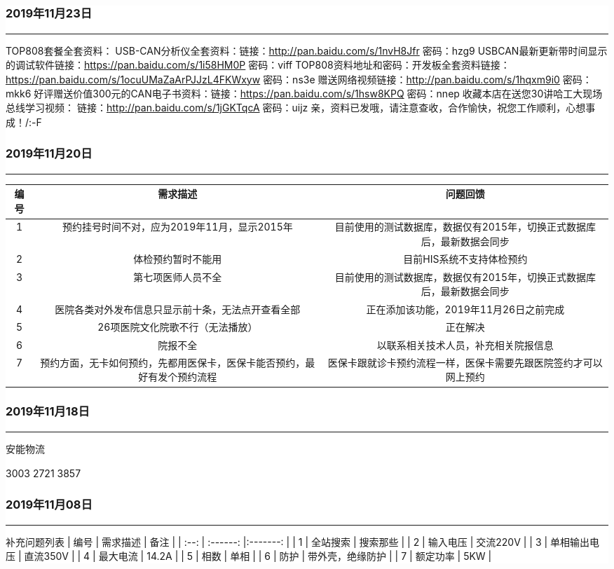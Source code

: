 

### 2019年11月23日

------

TOP808套餐全套资料：
USB-CAN分析仪全套资料：链接：http://pan.baidu.com/s/1nvH8Jfr 密码：hzg9
USBCAN最新更新带时间显示的调试软件链接：https://pan.baidu.com/s/1i58HM0P 密码：viff
TOP808资料地址和密码：开发板全套资料链接：https://pan.baidu.com/s/1ocuUMaZaArPJJzL4FKWxyw 密码：ns3e
赠送网络视频链接：http://pan.baidu.com/s/1hqxm9i0 密码：mkk6 
好评赠送价值300元的CAN电子书资料：链接：https://pan.baidu.com/s/1hsw8KPQ 密码：nnep
收藏本店在送您30讲哈工大现场总线学习视频：
链接：http://pan.baidu.com/s/1jGKTqcA 密码：uijz
亲，资料已发哦，请注意查收，合作愉快，祝您工作顺利，心想事成！/:-F






### 2019年11月20日

------
| 编号 | 需求描述  | 问题回馈  |
| :--: | :------: |:-------: |
|  1   |   预约挂号时间不对，应为2019年11月，显示2015年   | 目前使用的测试数据库，数据仅有2015年，切换正式数据库后，最新数据会同步 |
|  2   |   体检预约暂时不能用 |  目前HIS系统不支持体检预约 |
|  3   | 第七项医师人员不全 |  目前使用的测试数据库，数据仅有2015年，切换正式数据库后，最新数据会同步  |
|  4   |   医院各类对外发布信息只显示前十条，无法点开查看全部   | 正在添加该功能，2019年11月26日之前完成|
|  5   |  26项医院文化院歌不行（无法播放）  | 正在解决 |
|  6   |   院报不全   | 以联系相关技术人员，补充相关院报信息 |
|  7   |   预约方面，无卡如何预约，先都用医保卡，医保卡能否预约，最好有发个预约流程    | 医保卡跟就诊卡预约流程一样，医保卡需要先跟医院签约才可以网上预约 |


### 2019年11月18日

------
安能物流 

3003 2721 3857


### 2019年11月08日

------
补充问题列表
| 编号 | 需求描述  | 备注  |
| :--: | :------: |:-------: |
|  1   |   全站搜索   | 搜索那些 |
|  2   |   输入电压  |  交流220V |
|  3   | 单相输出电压 |  直流350V  |
|  4   |   最大电流   | 14.2A |
|  5   |   相数   | 单相 |
|  6   |   防护   | 带外壳，绝缘防护 |
|  7   |   额定功率    | 5KW |
